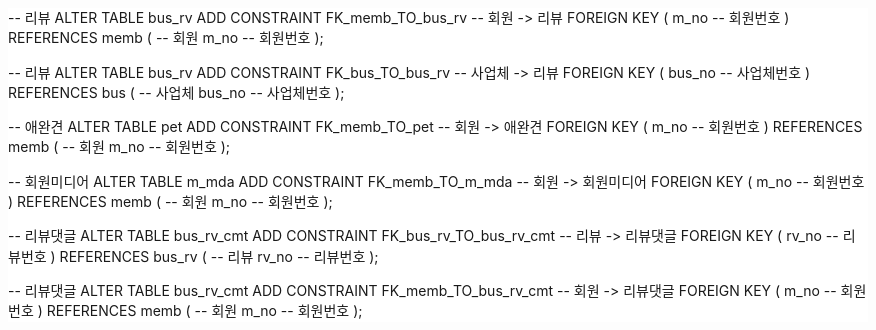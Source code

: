 -- 리뷰
ALTER TABLE bus_rv
    ADD CONSTRAINT FK_memb_TO_bus_rv -- 회원 -> 리뷰
        FOREIGN KEY (
            m_no -- 회원번호
        )
        REFERENCES memb ( -- 회원
            m_no -- 회원번호
        );

-- 리뷰
ALTER TABLE bus_rv
    ADD CONSTRAINT FK_bus_TO_bus_rv -- 사업체 -> 리뷰
        FOREIGN KEY (
            bus_no -- 사업체번호
        )
        REFERENCES bus ( -- 사업체
            bus_no -- 사업체번호
        );

-- 애완견
ALTER TABLE pet
    ADD CONSTRAINT FK_memb_TO_pet -- 회원 -> 애완견
        FOREIGN KEY (
            m_no -- 회원번호
        )
        REFERENCES memb ( -- 회원
            m_no -- 회원번호
        );

-- 회원미디어
ALTER TABLE m_mda
    ADD CONSTRAINT FK_memb_TO_m_mda -- 회원 -> 회원미디어
        FOREIGN KEY (
            m_no -- 회원번호
        )
        REFERENCES memb ( -- 회원
            m_no -- 회원번호
        );

-- 리뷰댓글
ALTER TABLE bus_rv_cmt
    ADD CONSTRAINT FK_bus_rv_TO_bus_rv_cmt -- 리뷰 -> 리뷰댓글
        FOREIGN KEY (
            rv_no -- 리뷰번호
        )
        REFERENCES bus_rv ( -- 리뷰
            rv_no -- 리뷰번호
        );

-- 리뷰댓글
ALTER TABLE bus_rv_cmt
    ADD CONSTRAINT FK_memb_TO_bus_rv_cmt -- 회원 -> 리뷰댓글
        FOREIGN KEY (
            m_no -- 회원번호
        )
        REFERENCES memb ( -- 회원
            m_no -- 회원번호
        );
